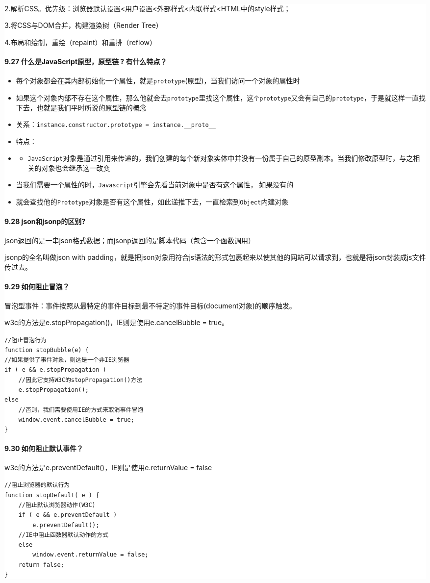 

2.解析CSS。优先级：浏览器默认设置<用户设置<外部样式<内联样式<HTML中的style样式；



3.将CSS与DOM合并，构建渲染树（Render Tree）



4.布局和绘制，重绘（repaint）和重排（reflow）

#### 9.27 什么是JavaScript原型，原型链 ? 有什么特点？

- 每个对象都会在其内部初始化一个属性，就是`prototype`(原型)，当我们访问一个对象的属性时

- 如果这个对象内部不存在这个属性，那么他就会去`prototype`里找这个属性，这`个prototype`又会有自己的`prototype`，于是就这样一直找下去，也就是我们平时所说的原型链的概念

- 关系：`instance.constructor.prototype = instance.__proto__`

- 特点：

- - `JavaScript`对象是通过引用来传递的，我们创建的每个新对象实体中并没有一份属于自己的原型副本。当我们修改原型时，与之相关的对象也会继承这一改变

- 当我们需要一个属性的时，`Javascript`引擎会先看当前对象中是否有这个属性， 如果没有的

- 就会查找他的`Prototype`对象是否有这个属性，如此递推下去，一直检索到`Object`内建对象

#### 9.28 json和jsonp的区别?

json返回的是一串json格式数据；而jsonp返回的是脚本代码（包含一个函数调用）



jsonp的全名叫做json with padding，就是把json对象用符合js语法的形式包裹起来以使其他的网站可以请求到，也就是将json封装成js文件传过去。

#### 9.29 如何阻止冒泡？

 冒泡型事件：事件按照从最特定的事件目标到最不特定的事件目标(document对象)的顺序触发。

w3c的方法是e.stopPropagation()，IE则是使用e.cancelBubble = true。

```
//阻止冒泡行为 
function stopBubble(e) { 
//如果提供了事件对象，则这是一个非IE浏览器 
if ( e && e.stopPropagation ) 
    //因此它支持W3C的stopPropagation()方法 
    e.stopPropagation(); 
else 
    //否则，我们需要使用IE的方式来取消事件冒泡 
    window.event.cancelBubble = true; 
}
```

#### 9.30  如何阻止默认事件？

w3c的方法是e.preventDefault()，IE则是使用e.returnValue = false



```
//阻止浏览器的默认行为 
function stopDefault( e ) { 
    //阻止默认浏览器动作(W3C) 
    if ( e && e.preventDefault ) 
        e.preventDefault(); 
    //IE中阻止函数器默认动作的方式 
    else 
        window.event.returnValue = false; 
    return false; 
}
```
